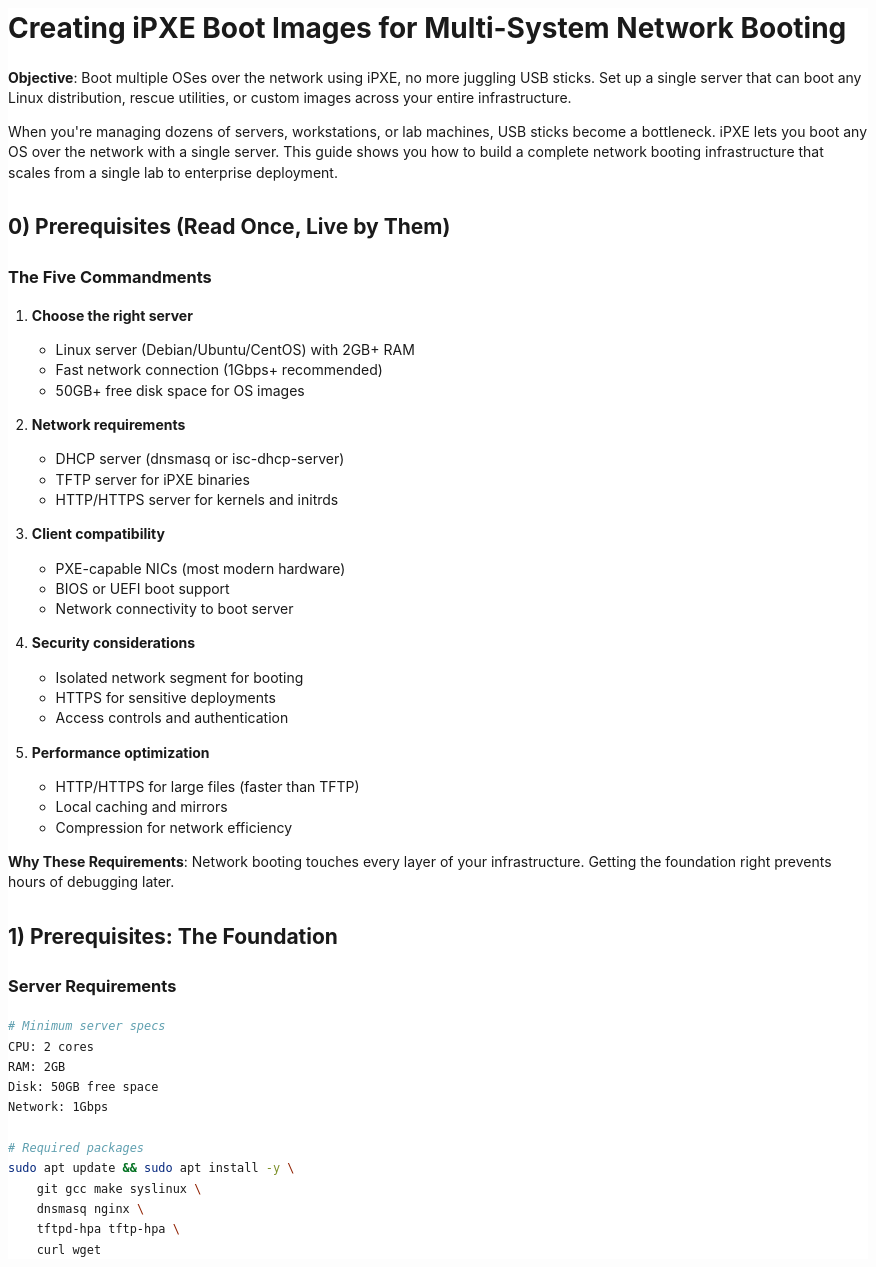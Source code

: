 # Creating iPXE Boot Images for Multi-System Network Booting

**Objective**: Boot multiple OSes over the network using iPXE, no more juggling USB sticks. Set up a single server that can boot any Linux distribution, rescue utilities, or custom images across your entire infrastructure.

When you're managing dozens of servers, workstations, or lab machines, USB sticks become a bottleneck. iPXE lets you boot any OS over the network with a single server. This guide shows you how to build a complete network booting infrastructure that scales from a single lab to enterprise deployment.

## 0) Prerequisites (Read Once, Live by Them)

### The Five Commandments

1. **Choose the right server**
   - Linux server (Debian/Ubuntu/CentOS) with 2GB+ RAM
   - Fast network connection (1Gbps+ recommended)
   - 50GB+ free disk space for OS images

2. **Network requirements**
   - DHCP server (dnsmasq or isc-dhcp-server)
   - TFTP server for iPXE binaries
   - HTTP/HTTPS server for kernels and initrds

3. **Client compatibility**
   - PXE-capable NICs (most modern hardware)
   - BIOS or UEFI boot support
   - Network connectivity to boot server

4. **Security considerations**
   - Isolated network segment for booting
   - HTTPS for sensitive deployments
   - Access controls and authentication

5. **Performance optimization**
   - HTTP/HTTPS for large files (faster than TFTP)
   - Local caching and mirrors
   - Compression for network efficiency

**Why These Requirements**: Network booting touches every layer of your infrastructure. Getting the foundation right prevents hours of debugging later.

## 1) Prerequisites: The Foundation

### Server Requirements

```bash
# Minimum server specs
CPU: 2 cores
RAM: 2GB
Disk: 50GB free space
Network: 1Gbps

# Required packages
sudo apt update && sudo apt install -y \
    git gcc make syslinux \
    dnsmasq nginx \
    tftpd-hpa tftp-hpa \
    curl wget
```
